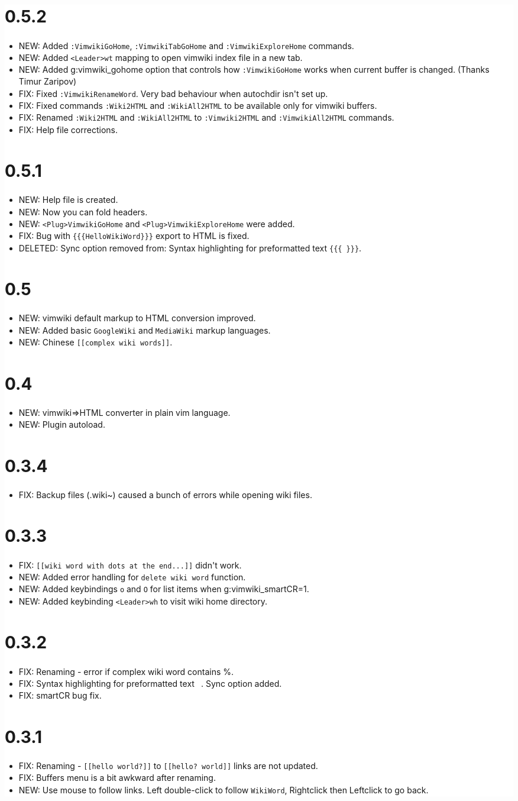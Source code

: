 # 0.5.2 #
  * NEW: Added `:VimwikiGoHome`, `:VimwikiTabGoHome` and `:VimwikiExploreHome` commands.
  * NEW: Added `<Leader>wt` mapping to open vimwiki index file in a new tab.
  * NEW: Added g:vimwiki\_gohome option that controls how `:VimwikiGoHome` works when current buffer is changed. (Thanks Timur Zaripov)
  * FIX: Fixed `:VimwikiRenameWord`. Very bad behaviour when autochdir isn't set up.
  * FIX: Fixed commands `:Wiki2HTML` and `:WikiAll2HTML` to be available only for vimwiki buffers.
  * FIX: Renamed `:Wiki2HTML` and `:WikiAll2HTML` to `:Vimwiki2HTML` and `:VimwikiAll2HTML` commands.
  * FIX: Help file corrections.

# 0.5.1 #
  * NEW: Help file is created.
  * NEW: Now you can fold headers.
  * NEW: `<Plug>VimwikiGoHome` and `<Plug>VimwikiExploreHome` were added.
  * FIX: Bug with `{{{HelloWikiWord}}}` export to HTML is fixed.
  * DELETED: Sync option removed from: Syntax highlighting for preformatted text `{{{ }}}`.

# 0.5 #
  * NEW: vimwiki default markup to HTML conversion improved.
  * NEW: Added basic `GoogleWiki` and `MediaWiki` markup languages.
  * NEW: Chinese `[[complex wiki words]]`.

# 0.4 #
  * NEW: vimwiki=>HTML converter in plain vim language.
  * NEW: Plugin autoload.

# 0.3.4 #
  * FIX: Backup files (.wiki~) caused a bunch of errors while opening wiki files.

# 0.3.3 #
  * FIX: `[[wiki word with dots at the end...]]` didn't work.
  * NEW: Added error handling for `delete wiki word` function.
  * NEW: Added keybindings `o` and `O` for list items when g:vimwiki\_smartCR=1.
  * NEW: Added keybinding `<Leader>wh` to visit wiki home directory.

# 0.3.2 #
  * FIX: Renaming - error if complex wiki word contains %.
  * FIX: Syntax highlighting for preformatted text ` `. Sync option added.
  * FIX: smartCR bug fix.

# 0.3.1 #
  * FIX: Renaming - `[[hello world?]]` to `[[hello? world]]` links are not updated.
  * FIX: Buffers menu is a bit awkward after renaming.
  * NEW: Use mouse to follow links. Left double-click to follow `WikiWord`, Rightclick then Leftclick to go back.
